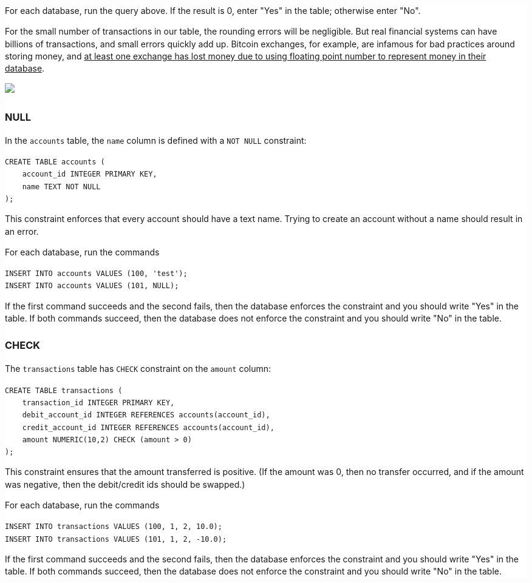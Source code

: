 For each database, run the query above.
If the result is 0, enter "Yes" in the table;
otherwise enter "No".

For the small number of transactions in our table, the rounding errors will be negligible.
But real financial systems can have billions of transactions,
and small errors quickly add up.
Bitcoin exchanges, for example, are infamous for bad practices around storing money,
and [at least one exchange has lost money due to using floating point number to represent money in their database](https://news.ycombinator.com/item?id=13784755).

<img src=penny.jpg width=400px />

### NULL

In the `accounts` table, the `name` column is defined with a `NOT NULL` constraint:
```
CREATE TABLE accounts (
    account_id INTEGER PRIMARY KEY,
    name TEXT NOT NULL
);
```
This constraint enforces that every account should have a text name.
Trying to create an account without a name should result in an error.

For each database, run the commands
```
INSERT INTO accounts VALUES (100, 'test');
INSERT INTO accounts VALUES (101, NULL);
```
If the first command succeeds and the second fails, then the database enforces the constraint and you should write "Yes" in the table.
If both commands succeed, then the database does not enforce the constraint and you should write "No" in the table.

### CHECK

The `transactions` table has `CHECK` constraint on the `amount` column:
```
CREATE TABLE transactions (
    transaction_id INTEGER PRIMARY KEY,
    debit_account_id INTEGER REFERENCES accounts(account_id),
    credit_account_id INTEGER REFERENCES accounts(account_id),
    amount NUMERIC(10,2) CHECK (amount > 0)
);
```
This constraint ensures that the amount transferred is positive.
(If the amount was 0, then no transfer occurred,
and if the amount was negative, then the debit/credit ids should be swapped.)

For each database, run the commands
```
INSERT INTO transactions VALUES (100, 1, 2, 10.0);
INSERT INTO transactions VALUES (101, 1, 2, -10.0);
```
If the first command succeeds and the second fails, then the database enforces the constraint and you should write "Yes" in the table.
If both commands succeed, then the database does not enforce the constraint and you should write "No" in the table.
